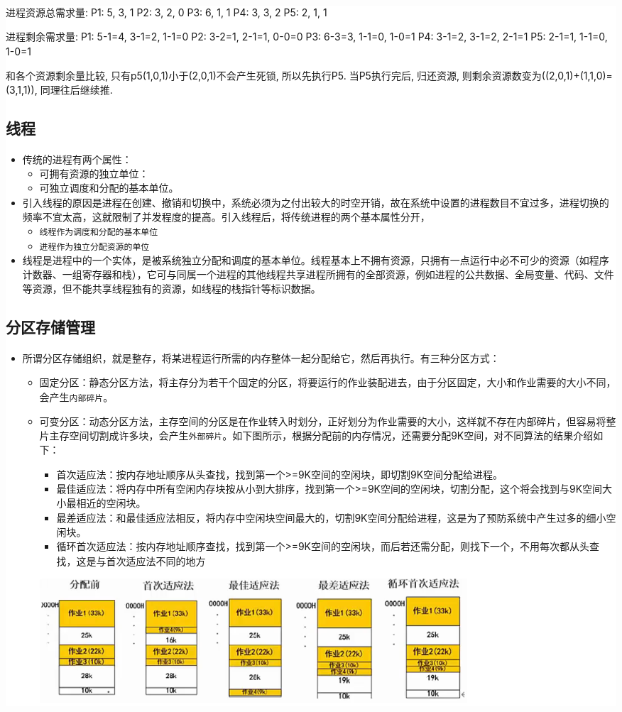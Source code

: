 
进程资源总需求量:
P1: 5, 3, 1
P2: 3, 2, 0
P3: 6, 1, 1
P4: 3, 3, 2
P5: 2, 1, 1

进程剩余需求量:
P1: 5-1=4, 3-1=2, 1-1=0
P2: 3-2=1, 2-1=1, 0-0=0
P3: 6-3=3, 1-1=0, 1-0=1
P4: 3-1=2, 3-1=2, 2-1=1
P5: 2-1=1, 1-1=0, 1-0=1

和各个资源剩余量比较, 只有p5(1,0,1)小于(2,0,1)不会产生死锁, 所以先执行P5.
当P5执行完后, 归还资源, 则剩余资源数变为((2,0,1)+(1,1,0)=(3,1,1)), 同理往后继续推.



## 线程

- 传统的进程有两个属性：
    - 可拥有资源的独立单位：
    - 可独立调度和分配的基本单位。
- 引入线程的原因是进程在创建、撤销和切换中，系统必须为之付出较大的时空开销，故在系统中设置的进程数目不宜过多，进程切换的频率不宜太高，这就限制了并发程度的提高。引入线程后，将传统进程的两个基本属性分开，
    - `线程作为调度和分配的基本单位`
    - `进程作为独立分配资源的单位`
- 线程是进程中的一个实体，是被系统独立分配和调度的基本单位。线程基本上不拥有资源，只拥有一点运行中必不可少的资源（如程序计数器、一组寄存器和栈），它可与同属一个进程的其他线程共享进程所拥有的全部资源，例如进程的公共数据、全局变量、代码、文件等资源，但不能共享线程独有的资源，如线程的栈指针等标识数据。


## 分区存储管理

- 所谓分区存储组织，就是整存，将某进程运行所需的内存整体一起分配给它，然后再执行。有三种分区方式：
    - 固定分区：静态分区方法，将主存分为若干个固定的分区，将要运行的作业装配进去，由于分区固定，大小和作业需要的大小不同，会产生`内部碎片`。
    - 可变分区：动态分区方法，主存空间的分区是在作业转入时划分，正好划分为作业需要的大小，这样就不存在内部碎片，但容易将整片主存空间切割成许多块，会产生`外部碎片`。如下图所示，根据分配前的内存情况，还需要分配9K空间，对不同算法的结果介绍如下：

        - 首次适应法：按内存地址顺序从头查找，找到第一个>=9K空间的空闲块，即切割9K空间分配给进程。
        - 最佳适应法：将内存中所有空闲内存块按从小到大排序，找到第一个>=9K空间的空闲块，切割分配，这个将会找到与9K空间大小最相近的空闲块。
        - 最差适应法：和最佳适应法相反，将内存中空闲块空间最大的，切割9K空间分配给进程，这是为了预防系统中产生过多的细小空闲块。
        - 循环首次适应法：按内存地址顺序查找，找到第一个>=9K空间的空闲块，而后若还需分配，则找下一个，不用每次都从头查找，这是与首次适应法不同的地方

        ![](./操作系统知识/10.png)
    
